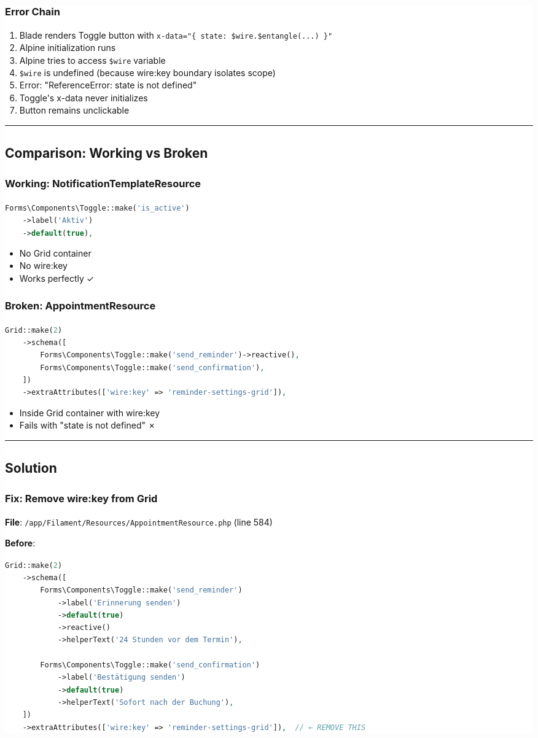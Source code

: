### Error Chain
1. Blade renders Toggle button with `x-data="{ state: $wire.$entangle(...) }"`
2. Alpine initialization runs
3. Alpine tries to access `$wire` variable
4. `$wire` is undefined (because wire:key boundary isolates scope)
5. Error: "ReferenceError: state is not defined"
6. Toggle's x-data never initializes
7. Button remains unclickable

---

## Comparison: Working vs Broken

### Working: NotificationTemplateResource
```php
Forms\Components\Toggle::make('is_active')
    ->label('Aktiv')
    ->default(true),
```
- No Grid container
- No wire:key
- Works perfectly ✓

### Broken: AppointmentResource  
```php
Grid::make(2)
    ->schema([
        Forms\Components\Toggle::make('send_reminder')->reactive(),
        Forms\Components\Toggle::make('send_confirmation'),
    ])
    ->extraAttributes(['wire:key' => 'reminder-settings-grid']),
```
- Inside Grid container with wire:key
- Fails with "state is not defined" ✗

---

## Solution

### Fix: Remove wire:key from Grid

**File**: `/app/Filament/Resources/AppointmentResource.php` (line 584)

**Before**:
```php
Grid::make(2)
    ->schema([
        Forms\Components\Toggle::make('send_reminder')
            ->label('Erinnerung senden')
            ->default(true)
            ->reactive()
            ->helperText('24 Stunden vor dem Termin'),

        Forms\Components\Toggle::make('send_confirmation')
            ->label('Bestätigung senden')
            ->default(true)
            ->helperText('Sofort nach der Buchung'),
    ])
    ->extraAttributes(['wire:key' => 'reminder-settings-grid']),  // ← REMOVE THIS
```
